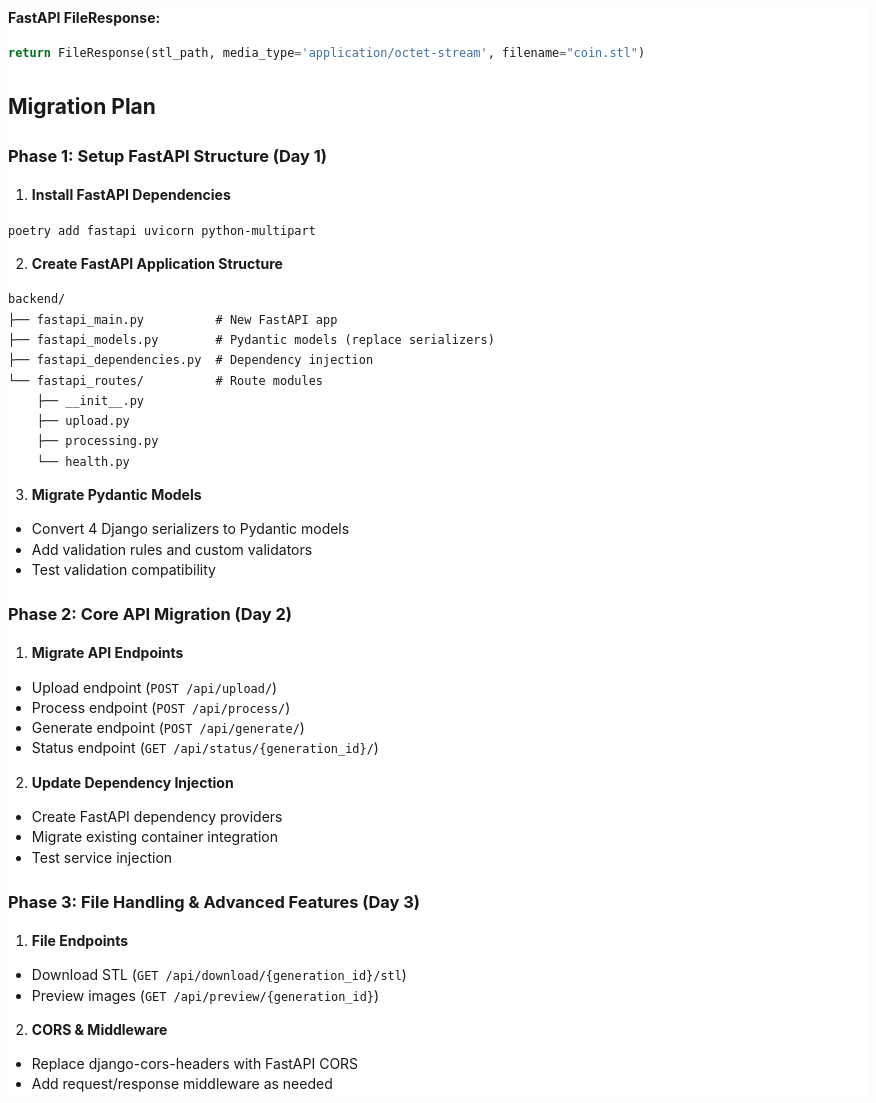 **FastAPI FileResponse:**
```python
return FileResponse(stl_path, media_type='application/octet-stream', filename="coin.stl")
```

## Migration Plan

### Phase 1: Setup FastAPI Structure (Day 1)

1. **Install FastAPI Dependencies**
```bash
poetry add fastapi uvicorn python-multipart
```

2. **Create FastAPI Application Structure**
```
backend/
├── fastapi_main.py          # New FastAPI app
├── fastapi_models.py        # Pydantic models (replace serializers)
├── fastapi_dependencies.py  # Dependency injection
└── fastapi_routes/          # Route modules
    ├── __init__.py
    ├── upload.py
    ├── processing.py
    └── health.py
```

3. **Migrate Pydantic Models**
- Convert 4 Django serializers to Pydantic models
- Add validation rules and custom validators
- Test validation compatibility

### Phase 2: Core API Migration (Day 2)

1. **Migrate API Endpoints**
- Upload endpoint (`POST /api/upload/`)
- Process endpoint (`POST /api/process/`)
- Generate endpoint (`POST /api/generate/`)
- Status endpoint (`GET /api/status/{generation_id}/`)

2. **Update Dependency Injection**
- Create FastAPI dependency providers
- Migrate existing container integration
- Test service injection

### Phase 3: File Handling & Advanced Features (Day 3)

1. **File Endpoints**
- Download STL (`GET /api/download/{generation_id}/stl`)
- Preview images (`GET /api/preview/{generation_id}`)

2. **CORS & Middleware**
- Replace django-cors-headers with FastAPI CORS
- Add request/response middleware as needed
